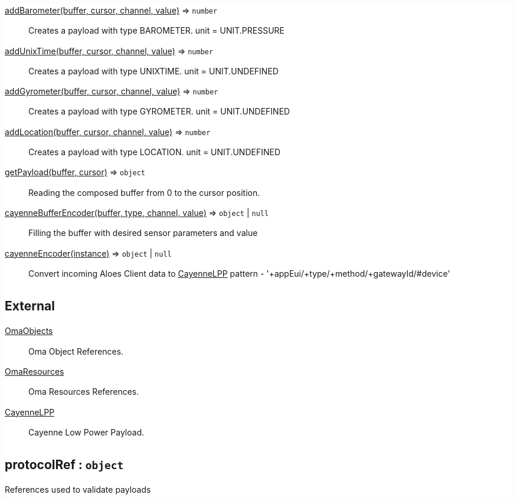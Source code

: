 <dt><a href="#addBarometer">addBarometer(buffer, cursor, channel, value)</a> ⇒ <code>number</code></dt>
<dd><p>Creates a payload with type BAROMETER.
unit = UNIT.PRESSURE</p>
</dd>
<dt><a href="#addUnixTime">addUnixTime(buffer, cursor, channel, value)</a> ⇒ <code>number</code></dt>
<dd><p>Creates a payload with type UNIXTIME.
unit = UNIT.UNDEFINED</p>
</dd>
<dt><a href="#addGyrometer">addGyrometer(buffer, cursor, channel, value)</a> ⇒ <code>number</code></dt>
<dd><p>Creates a payload with type GYROMETER.
unit = UNIT.UNDEFINED</p>
</dd>
<dt><a href="#addLocation">addLocation(buffer, cursor, channel, value)</a> ⇒ <code>number</code></dt>
<dd><p>Creates a payload with type LOCATION.
unit = UNIT.UNDEFINED</p>
</dd>
<dt><a href="#getPayload">getPayload(buffer, cursor)</a> ⇒ <code>object</code></dt>
<dd><p>Reading the composed buffer from 0 to the cursor position.</p>
</dd>
<dt><a href="#cayenneBufferEncoder">cayenneBufferEncoder(buffer, type, channel, value)</a> ⇒ <code>object</code> | <code>null</code></dt>
<dd><p>Filling the buffer with desired sensor parameters and value</p>
</dd>
<dt><a href="#cayenneEncoder">cayenneEncoder(instance)</a> ⇒ <code>object</code> | <code>null</code></dt>
<dd><p>Convert incoming Aloes Client data to <a href="/cayennelpp/#cayennelpp">CayenneLPP</a>
pattern - &#39;+appEui/+type/+method/+gatewayId/#device&#39;</p>
</dd>
</dl>

## External

<dl>
<dt><a href="#external_OmaObjects">OmaObjects</a></dt>
<dd><p>Oma Object References.</p>
</dd>
<dt><a href="#external_OmaResources">OmaResources</a></dt>
<dd><p>Oma Resources References.</p>
</dd>
<dt><a href="#external_CayenneLPP">CayenneLPP</a></dt>
<dd><p>Cayenne Low Power Payload.</p>
</dd>
</dl>

<a name="protocolRef"></a>

## protocolRef : <code>object</code>
References used to validate payloads
